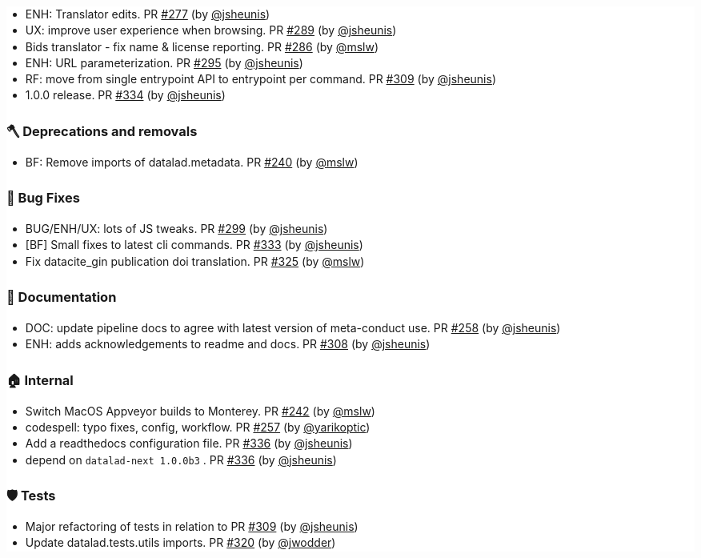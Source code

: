 - ENH: Translator edits. PR [#277](https://github.com/datalad/datalad-catalog/pull/277) (by [@jsheunis](https://github.com/jsheunis))
- UX: improve user experience when browsing. PR [#289](https://github.com/datalad/datalad-catalog/pull/289) (by [@jsheunis](https://github.com/jsheunis))
- Bids translator - fix name & license reporting. PR [#286](https://github.com/datalad/datalad-catalog/pull/286) (by [@mslw](https://github.com/mslw))
- ENH: URL parameterization. PR [#295](https://github.com/datalad/datalad-catalog/pull/295) (by [@jsheunis](https://github.com/jsheunis))
- RF: move from single entrypoint API to entrypoint per command. PR [#309](https://github.com/datalad/datalad-catalog/pull/309) (by [@jsheunis](https://github.com/jsheunis))
- 1.0.0 release. PR [#334](https://github.com/datalad/datalad-catalog/pull/334) (by [@jsheunis](https://github.com/jsheunis))

### 🪓 Deprecations and removals

- BF: Remove imports of datalad.metadata. PR [#240](https://github.com/datalad/datalad-catalog/pull/240) (by [@mslw](https://github.com/mslw))

### 🐛 Bug Fixes

- BUG/ENH/UX: lots of JS tweaks. PR [#299](https://github.com/datalad/datalad-catalog/pull/299) (by [@jsheunis](https://github.com/jsheunis))
- [BF] Small fixes to latest cli commands. PR [#333](https://github.com/datalad/datalad-catalog/pull/333) (by [@jsheunis](https://github.com/jsheunis))
- Fix datacite_gin publication doi translation. PR [#325](https://github.com/datalad/datalad-catalog/pull/325) (by [@mslw](https://github.com/mslw))

### 📝 Documentation

- DOC: update pipeline docs to agree with latest version of meta-conduct use. PR [#258](https://github.com/datalad/datalad-catalog/pull/258) (by [@jsheunis](https://github.com/jsheunis))
- ENH: adds acknowledgements to readme and docs. PR [#308](https://github.com/datalad/datalad-catalog/pull/308) (by [@jsheunis](https://github.com/jsheunis))

### 🏠 Internal

- Switch MacOS Appveyor builds to Monterey. PR [#242](https://github.com/datalad/datalad-catalog/pull/242) (by [@mslw](https://github.com/mslw))
- codespell: typo fixes, config, workflow. PR [#257](https://github.com/datalad/datalad-catalog/pull/257) (by [@yarikoptic](https://github.com/yarikoptic))
- Add a readthedocs configuration file. PR [#336](https://github.com/datalad/datalad-catalog/pull/336) (by [@jsheunis](https://github.com/jsheunis))
- depend on `datalad-next 1.0.0b3` . PR [#336](https://github.com/datalad/datalad-catalog/pull/336) (by [@jsheunis](https://github.com/jsheunis))

### 🛡 Tests

- Major refactoring of tests in relation to PR [#309](https://github.com/datalad/datalad-catalog/pull/309) (by [@jsheunis](https://github.com/jsheunis))
- Update datalad.tests.utils imports. PR [#320](https://github.com/datalad/datalad-catalog/pull/320) (by [@jwodder](https://github.com/jwodder))
